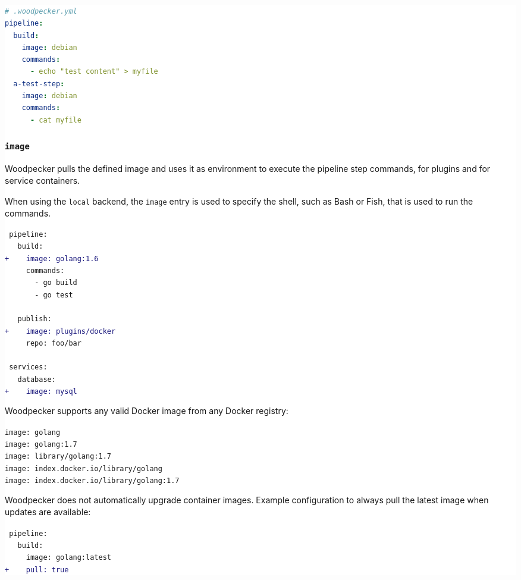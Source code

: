 ```yaml
# .woodpecker.yml
pipeline:
  build:
    image: debian
    commands:
      - echo "test content" > myfile
  a-test-step:
    image: debian
    commands:
      - cat myfile
```

### `image`

Woodpecker pulls the defined image and uses it as environment to execute the pipeline step commands, for plugins and for service containers.

When using the `local` backend, the `image` entry is used to specify the shell, such as Bash or Fish, that is used to run the commands.

```diff
 pipeline:
   build:
+    image: golang:1.6
     commands:
       - go build
       - go test

   publish:
+    image: plugins/docker
     repo: foo/bar

 services:
   database:
+    image: mysql
```

Woodpecker supports any valid Docker image from any Docker registry:

```text
image: golang
image: golang:1.7
image: library/golang:1.7
image: index.docker.io/library/golang
image: index.docker.io/library/golang:1.7
```

Woodpecker does not automatically upgrade container images. Example configuration to always pull the latest image when updates are available:

```diff
 pipeline:
   build:
     image: golang:latest
+    pull: true
```
